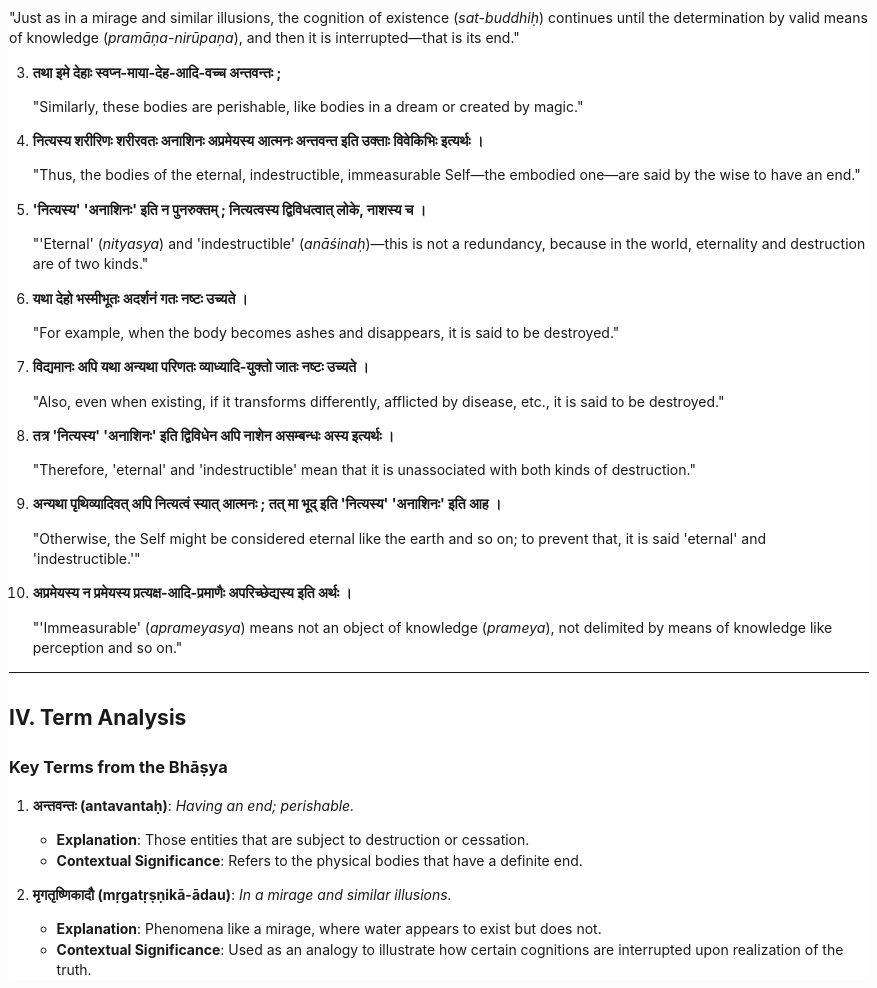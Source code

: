    "Just as in a mirage and similar illusions, the cognition of existence (*sat-buddhiḥ*) continues until the determination by valid means of knowledge (*pramāṇa-nirūpaṇa*), and then it is interrupted—that is its end."

3. **तथा इमे देहाः स्वप्न-माया-देह-आदि-वच्च अन्तवन्तः ;**

   "Similarly, these bodies are perishable, like bodies in a dream or created by magic."

4. **नित्यस्य शरीरिणः शरीरवतः अनाशिनः अप्रमेयस्य आत्मनः अन्तवन्त इति उक्ताः विवेकिभिः इत्यर्थः ।**

   "Thus, the bodies of the eternal, indestructible, immeasurable Self—the embodied one—are said by the wise to have an end."

5. **'नित्यस्य' 'अनाशिनः' इति न पुनरुक्तम् ; नित्यत्वस्य द्विविधत्वात् लोके, नाशस्य च ।**

   "'Eternal' (*nityasya*) and 'indestructible' (*anāśinaḥ*)—this is not a redundancy, because in the world, eternality and destruction are of two kinds."

6. **यथा देहो भस्मीभूतः अदर्शनं गतः नष्टः उच्यते ।**

   "For example, when the body becomes ashes and disappears, it is said to be destroyed."

7. **विद्यमानः अपि यथा अन्यथा परिणतः व्याध्यादि-युक्तो जातः नष्टः उच्यते ।**

   "Also, even when existing, if it transforms differently, afflicted by disease, etc., it is said to be destroyed."

8. **तत्र 'नित्यस्य' 'अनाशिनः' इति द्विविधेन अपि नाशेन असम्बन्धः अस्य इत्यर्थः ।**

   "Therefore, 'eternal' and 'indestructible' mean that it is unassociated with both kinds of destruction."

9. **अन्यथा पृथिव्यादिवत् अपि नित्यत्वं स्यात् आत्मनः ; तत् मा भूद् इति 'नित्यस्य' 'अनाशिनः' इति आह ।**

   "Otherwise, the Self might be considered eternal like the earth and so on; to prevent that, it is said 'eternal' and 'indestructible.'"

10. **अप्रमेयस्य न प्रमेयस्य प्रत्यक्ष-आदि-प्रमाणैः अपरिच्छेद्यस्य इति अर्थः ।**

    "'Immeasurable' (*aprameyasya*) means not an object of knowledge (*prameya*), not delimited by means of knowledge like perception and so on."

---

## **IV. Term Analysis**

### **Key Terms from the Bhāṣya**

1. **अन्तवन्तः (antavantaḥ)**: *Having an end; perishable.*

   - **Explanation**: Those entities that are subject to destruction or cessation.
   - **Contextual Significance**: Refers to the physical bodies that have a definite end.

2. **मृगतृष्णिकादौ (mṛgatṛṣṇikā-ādau)**: *In a mirage and similar illusions.*

   - **Explanation**: Phenomena like a mirage, where water appears to exist but does not.
   - **Contextual Significance**: Used as an analogy to illustrate how certain cognitions are interrupted upon realization of the truth.
